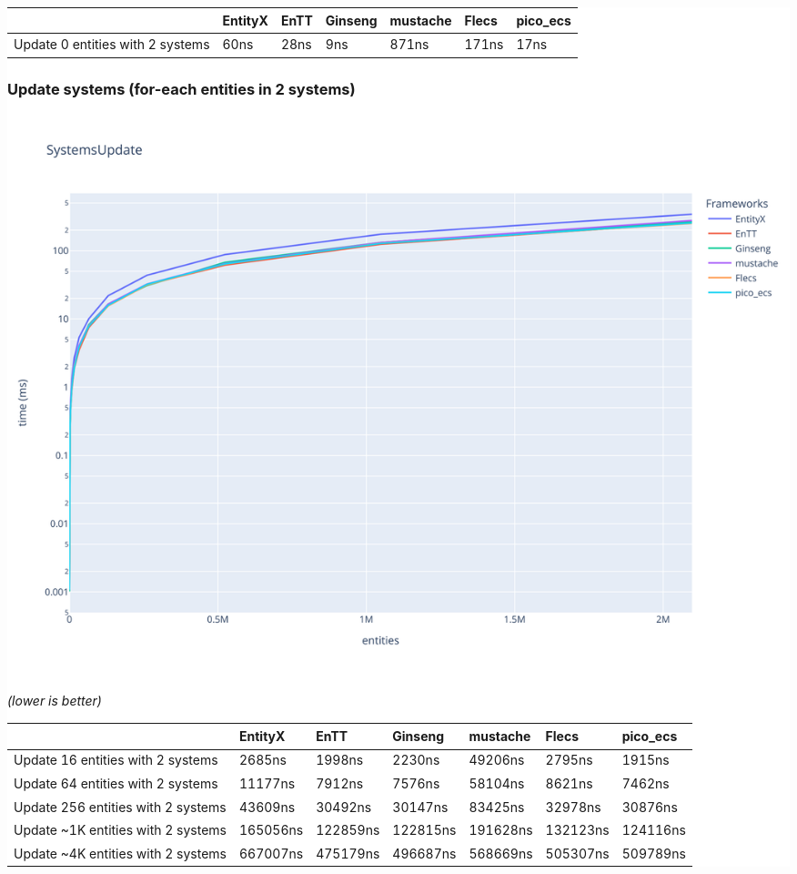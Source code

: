|                                  | EntityX   | EnTT   | Ginseng   | mustache   | Flecs   | pico_ecs   |
|:---------------------------------|:----------|:-------|:----------|:-----------|:--------|:-----------|
| Update 0 entities with 2 systems | 60ns      | 28ns   | 9ns       | 871ns      | 171ns   | 17ns       |




### Update systems (for-each entities in 2 systems)

![SystemsUpdate Plot](img/SystemsUpdate.svg)

_(lower is better)_

|                                      | EntityX   | EnTT     | Ginseng   | mustache   | Flecs    | pico_ecs   |
|:-------------------------------------|:----------|:---------|:----------|:-----------|:---------|:-----------|
| Update    16 entities with 2 systems | 2685ns    | 1998ns   | 2230ns    | 49206ns    | 2795ns   | 1915ns     |
| Update    64 entities with 2 systems | 11177ns   | 7912ns   | 7576ns    | 58104ns    | 8621ns   | 7462ns     |
| Update   256 entities with 2 systems | 43609ns   | 30492ns  | 30147ns   | 83425ns    | 32978ns  | 30876ns    |
| Update   ~1K entities with 2 systems | 165056ns  | 122859ns | 122815ns  | 191628ns   | 132123ns | 124116ns   |
| Update   ~4K entities with 2 systems | 667007ns  | 475179ns | 496687ns  | 568669ns   | 505307ns | 509789ns   |
